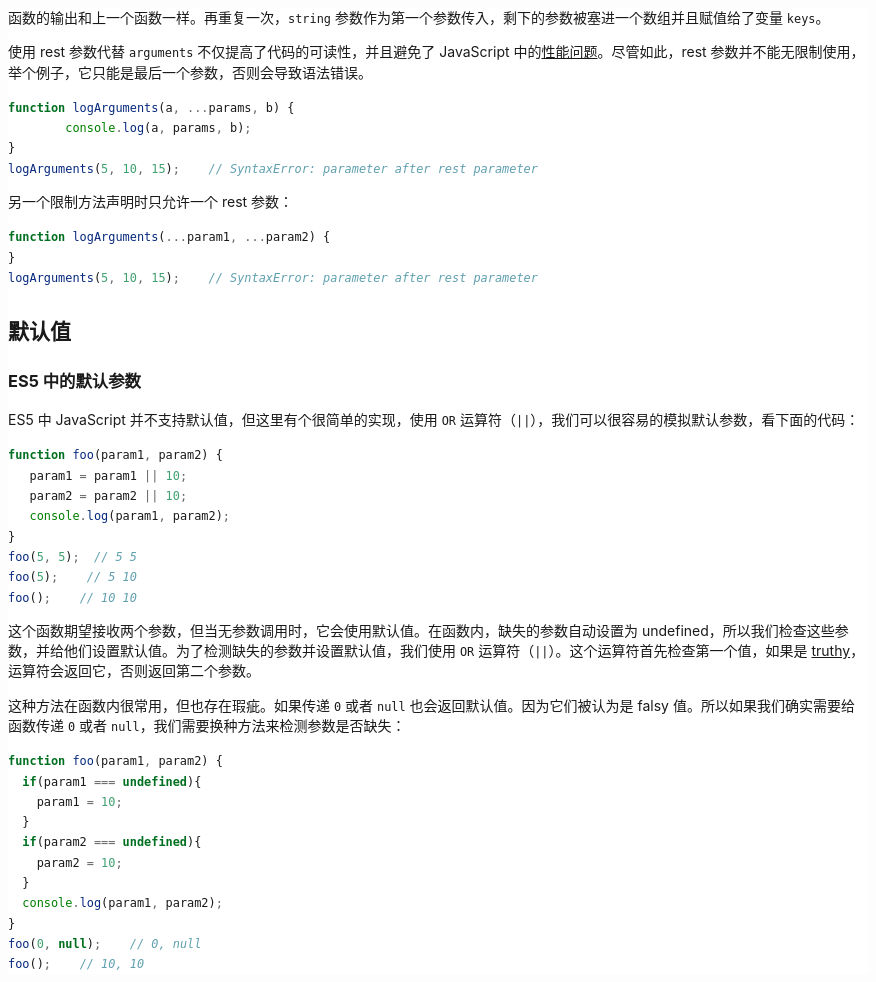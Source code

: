 函数的输出和上一个函数一样。再重复一次，`string` 参数作为第一个参数传入，剩下的参数被塞进一个数组并且赋值给了变量 `keys`。

使用 rest 参数代替 `arguments` 不仅提高了代码的可读性，并且避免了 JavaScript 中的[性能问题](https://github.com/petkaantonov/bluebird/wiki/Optimization-killers#3-managing-arguments)。尽管如此，rest 参数并不能无限制使用，举个例子，它只能是最后一个参数，否则会导致语法错误。

```js
function logArguments(a, ...params, b) {
        console.log(a, params, b);
}
logArguments(5, 10, 15);    // SyntaxError: parameter after rest parameter
```

另一个限制方法声明时只允许一个 rest 参数：

```js
function logArguments(...param1, ...param2) {
}
logArguments(5, 10, 15);    // SyntaxError: parameter after rest parameter
```


## 默认值

### ES5 中的默认参数

ES5 中 JavaScript 并不支持默认值，但这里有个很简单的实现，使用 `OR`
运算符（`||`），我们可以很容易的模拟默认参数，看下面的代码：

```js
function foo(param1, param2) {
   param1 = param1 || 10;
   param2 = param2 || 10;
   console.log(param1, param2);
}
foo(5, 5);  // 5 5
foo(5);    // 5 10
foo();    // 10 10
```

这个函数期望接收两个参数，但当无参数调用时，它会使用默认值。在函数内，缺失的参数自动设置为 undefined，所以我们检查这些参数，并给他们设置默认值。为了检测缺失的参数并设置默认值，我们使用 `OR` 运算符（`||`）。这个运算符首先检查第一个值，如果是 [truthy](https://developer.mozilla.org/en-US/docs/Glossary/Truthy)，运算符会返回它，否则返回第二个参数。

这种方法在函数内很常用，但也存在瑕疵。如果传递 `0` 或者 `null` 也会返回默认值。因为它们被认为是 falsy 值。所以如果我们确实需要给函数传递 `0` 或者 `null`，我们需要换种方法来检测参数是否缺失：

```js
function foo(param1, param2) {
  if(param1 === undefined){
    param1 = 10;
  }
  if(param2 === undefined){
    param2 = 10;
  }
  console.log(param1, param2);
}
foo(0, null);    // 0, null
foo();    // 10, 10
```
